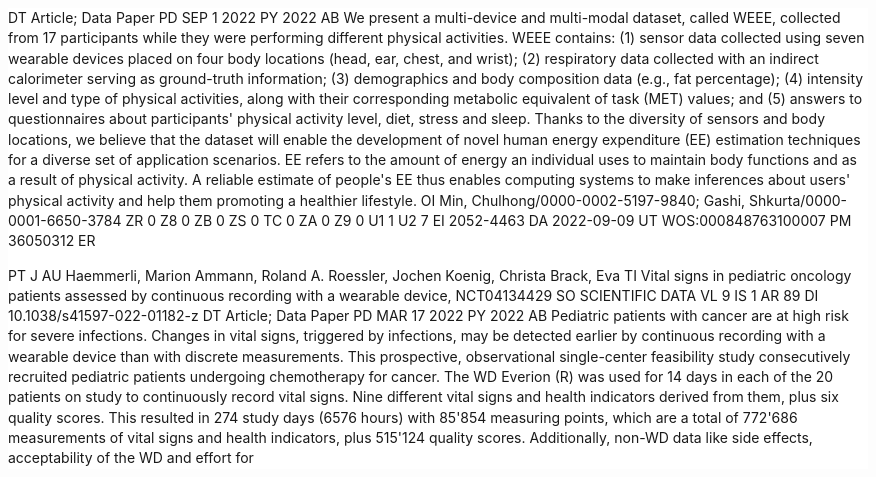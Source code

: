 DT Article; Data Paper
PD SEP 1 2022
PY 2022
AB We present a multi-device and multi-modal dataset, called WEEE,
   collected from 17 participants while they were performing different
   physical activities. WEEE contains: (1) sensor data collected using
   seven wearable devices placed on four body locations (head, ear, chest,
   and wrist); (2) respiratory data collected with an indirect calorimeter
   serving as ground-truth information; (3) demographics and body
   composition data (e.g., fat percentage); (4) intensity level and type of
   physical activities, along with their corresponding metabolic equivalent
   of task (MET) values; and (5) answers to questionnaires about
   participants' physical activity level, diet, stress and sleep. Thanks to
   the diversity of sensors and body locations, we believe that the dataset
   will enable the development of novel human energy expenditure (EE)
   estimation techniques for a diverse set of application scenarios. EE
   refers to the amount of energy an individual uses to maintain body
   functions and as a result of physical activity. A reliable estimate of
   people's EE thus enables computing systems to make inferences about
   users' physical activity and help them promoting a healthier lifestyle.
OI Min, Chulhong/0000-0002-5197-9840; Gashi, Shkurta/0000-0001-6650-3784
ZR 0
Z8 0
ZB 0
ZS 0
TC 0
ZA 0
Z9 0
U1 1
U2 7
EI 2052-4463
DA 2022-09-09
UT WOS:000848763100007
PM 36050312
ER

PT J
AU Haemmerli, Marion
   Ammann, Roland A.
   Roessler, Jochen
   Koenig, Christa
   Brack, Eva
TI Vital signs in pediatric oncology patients assessed by continuous
   recording with a wearable device, NCT04134429
SO SCIENTIFIC DATA
VL 9
IS 1
AR 89
DI 10.1038/s41597-022-01182-z
DT Article; Data Paper
PD MAR 17 2022
PY 2022
AB Pediatric patients with cancer are at high risk for severe infections.
   Changes in vital signs, triggered by infections, may be detected earlier
   by continuous recording with a wearable device than with discrete
   measurements. This prospective, observational single-center feasibility
   study consecutively recruited pediatric patients undergoing chemotherapy
   for cancer. The WD Everion (R) was used for 14 days in each of the 20
   patients on study to continuously record vital signs. Nine different
   vital signs and health indicators derived from them, plus six quality
   scores. This resulted in 274 study days (6576 hours) with 85'854
   measuring points, which are a total of 772'686 measurements of vital
   signs and health indicators, plus 515'124 quality scores. Additionally,
   non-WD data like side effects, acceptability of the WD and effort for